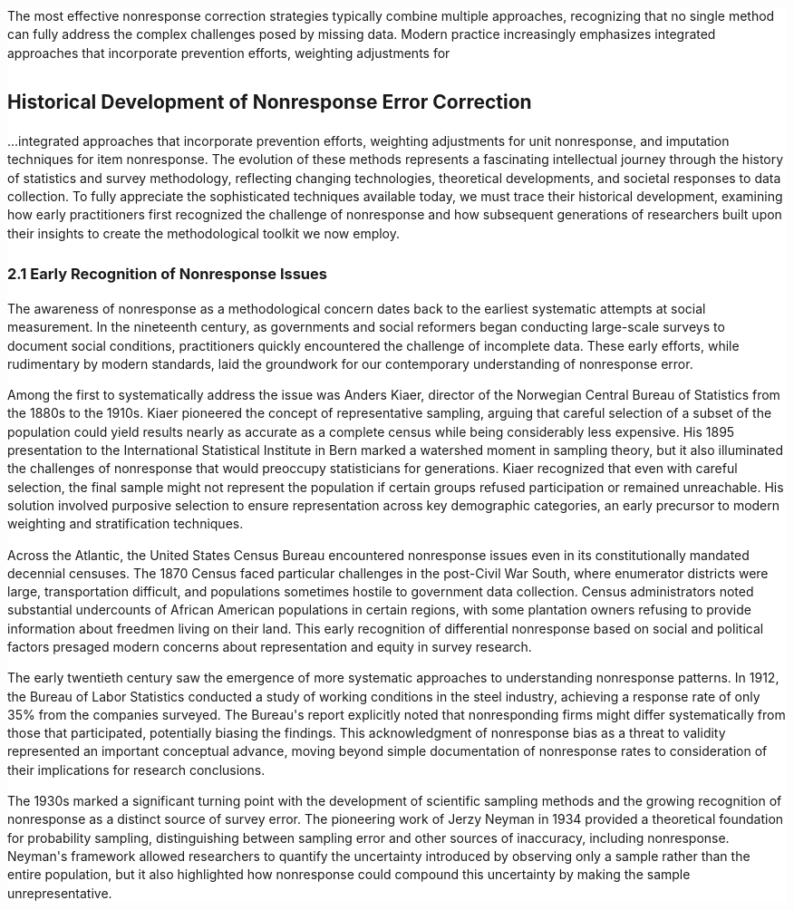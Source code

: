 The most effective nonresponse correction strategies typically combine multiple approaches, recognizing that no single method can fully address the complex challenges posed by missing data. Modern practice increasingly emphasizes integrated approaches that incorporate prevention efforts, weighting adjustments for

## Historical Development of Nonresponse Error Correction

...integrated approaches that incorporate prevention efforts, weighting adjustments for unit nonresponse, and imputation techniques for item nonresponse. The evolution of these methods represents a fascinating intellectual journey through the history of statistics and survey methodology, reflecting changing technologies, theoretical developments, and societal responses to data collection. To fully appreciate the sophisticated techniques available today, we must trace their historical development, examining how early practitioners first recognized the challenge of nonresponse and how subsequent generations of researchers built upon their insights to create the methodological toolkit we now employ.

### 2.1 Early Recognition of Nonresponse Issues

The awareness of nonresponse as a methodological concern dates back to the earliest systematic attempts at social measurement. In the nineteenth century, as governments and social reformers began conducting large-scale surveys to document social conditions, practitioners quickly encountered the challenge of incomplete data. These early efforts, while rudimentary by modern standards, laid the groundwork for our contemporary understanding of nonresponse error.

Among the first to systematically address the issue was Anders Kiaer, director of the Norwegian Central Bureau of Statistics from the 1880s to the 1910s. Kiaer pioneered the concept of representative sampling, arguing that careful selection of a subset of the population could yield results nearly as accurate as a complete census while being considerably less expensive. His 1895 presentation to the International Statistical Institute in Bern marked a watershed moment in sampling theory, but it also illuminated the challenges of nonresponse that would preoccupy statisticians for generations. Kiaer recognized that even with careful selection, the final sample might not represent the population if certain groups refused participation or remained unreachable. His solution involved purposive selection to ensure representation across key demographic categories, an early precursor to modern weighting and stratification techniques.

Across the Atlantic, the United States Census Bureau encountered nonresponse issues even in its constitutionally mandated decennial censuses. The 1870 Census faced particular challenges in the post-Civil War South, where enumerator districts were large, transportation difficult, and populations sometimes hostile to government data collection. Census administrators noted substantial undercounts of African American populations in certain regions, with some plantation owners refusing to provide information about freedmen living on their land. This early recognition of differential nonresponse based on social and political factors presaged modern concerns about representation and equity in survey research.

The early twentieth century saw the emergence of more systematic approaches to understanding nonresponse patterns. In 1912, the Bureau of Labor Statistics conducted a study of working conditions in the steel industry, achieving a response rate of only 35% from the companies surveyed. The Bureau's report explicitly noted that nonresponding firms might differ systematically from those that participated, potentially biasing the findings. This acknowledgment of nonresponse bias as a threat to validity represented an important conceptual advance, moving beyond simple documentation of nonresponse rates to consideration of their implications for research conclusions.

The 1930s marked a significant turning point with the development of scientific sampling methods and the growing recognition of nonresponse as a distinct source of survey error. The pioneering work of Jerzy Neyman in 1934 provided a theoretical foundation for probability sampling, distinguishing between sampling error and other sources of inaccuracy, including nonresponse. Neyman's framework allowed researchers to quantify the uncertainty introduced by observing only a sample rather than the entire population, but it also highlighted how nonresponse could compound this uncertainty by making the sample unrepresentative.
